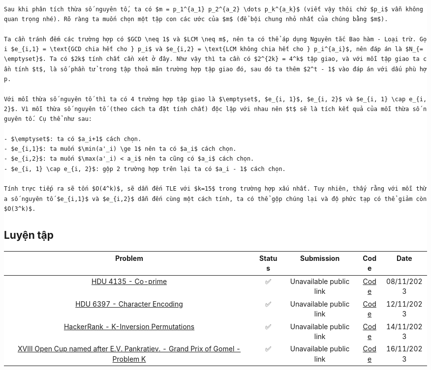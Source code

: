     Sau khi phân tích thừa số nguyên tố, ta có $m = p_1^{a_1} p_2^{a_2} \dots p_k^{a_k}$ (viết vậy thôi chứ $p_i$ vẫn không quan trọng nhé). Rõ ràng ta muốn chọn một tập con các ước của $m$ (để bội chung nhỏ nhất của chúng bằng $m$).
    
    Ta cần tránh đếm các trường hợp có $GCD \neq 1$ và $LCM \neq m$, nên ta có thể áp dụng Nguyên tắc Bao hàm - Loại trừ. Gọi $e_{i,1} = \text{GCD chia hết cho } p_i$ và $e_{i,2} = \text{LCM không chia hết cho } p_i^{a_i}$, nên đáp án là $N_{= \emptyset}$. Ta có $2k$ tính chất cần xét ở đây. Như vậy thì ta cần có $2^{2k} = 4^k$ tập giao, và với mỗi tập giao ta cần tính $t$, là số phần tử trong tập thoả mãn trường hợp tập giao đó, sau đó ta thêm $2^t - 1$ vào đáp án với dấu phù hợp.
    
    Với mỗi thừa số nguyên tố thì ta có 4 trường hợp tập giao là $\emptyset$, $e_{i, 1}$, $e_{i, 2}$ và $e_{i, 1} \cap e_{i, 2}$. Vì mỗi thừa số nguyên tố (theo cách ta đặt tính chất) độc lập với nhau nên $t$ sẽ là tích kết quả của mỗi thừa số nguyên tố. Cụ thể như sau:

    - $\emptyset$: ta có $a_i+1$ cách chọn.
    - $e_{i,1}$: ta muốn $\min(a'_i) \ge 1$ nên ta có $a_i$ cách chọn.
    - $e_{i,2}$: ta muốn $\max(a'_i) < a_i$ nên ta cũng có $a_i$ cách chọn.
    - $e_{i, 1} \cap e_{i, 2}$: gộp 2 trường hợp trên lại ta có $a_i - 1$ cách chọn.
    
    Tính trực tiếp ra sẽ tốn $O(4^k)$, sẽ dẫn đến TLE với $k=15$ trong trường hợp xấu nhất. Tuy nhiên, thấy rằng với mỗi thừa số nguyên tố $e_{i,1}$ và $e_{i,2}$ dẫn đến cùng một cách tính, ta có thể gộp chúng lại và độ phức tạp có thể giảm còn $O(3^k)$.

## Luyện tập

| Problem | Status | Submission | Code | Date |
| :---: | :-----------: | :---: | :---: | :---: |
| [HDU 4135 - Co-prime](https://acm.hdu.edu.cn/showproblem.php?pid=4135) | :white_check_mark: | Unavailable public link | [Code](https://github.com/farmerboy95/CompetitiveProgramming/blob/master/HDU/HDU%204135.cpp) | 08/11/2023 |
| [HDU 6397 - Character Encoding](http://acm.hdu.edu.cn/showproblem.php?pid=6397) | :white_check_mark: | Unavailable public link | [Code](https://github.com/farmerboy95/CompetitiveProgramming/blob/master/HDU/HDU%206397.cpp) | 12/11/2023 |
| [HackerRank - K-Inversion Permutations](https://www.hackerrank.com/contests/101hack43/challenges/k-inversion-permutations/problem) | :white_check_mark: | Unavailable public link | [Code](https://github.com/farmerboy95/CompetitiveProgramming/blob/master/HackerRank/HACKR%20k-inversion-permutations.cpp) | 14/11/2023 |
| [XVIII Open Cup named after E.V. Pankratiev. - Grand Prix of Gomel - Problem K](https://www.acmicpc.net/problem/19313) | :white_check_mark: | Unavailable public link | [Code](https://github.com/farmerboy95/CompetitiveProgramming/blob/master/OpenCup/XVIIIOpenCup-GPGomel2018-K.cpp) | 16/11/2023 |
